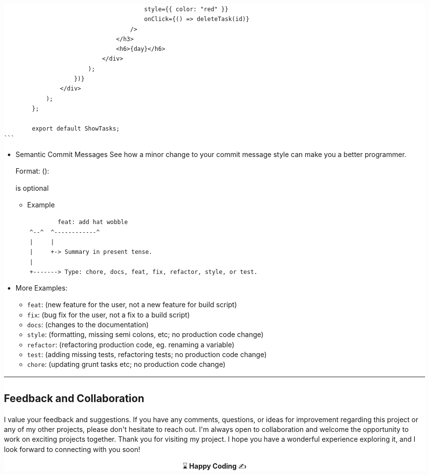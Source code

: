                                             style={{ color: "red" }}
                                            onClick={() => deleteTask(id)}
                                        />
                                    </h3>
                                    <h6>{day}</h6>
                                </div>
                            );
                        })}
                    </div>
                );
            };

            export default ShowTasks;
    ```

-   Semantic Commit Messages
    See how a minor change to your commit message style can make you a better programmer.

    Format: <type>(<scope>): <subject>

    <scope> is optional

    -   Example

    ```
                feat: add hat wobble
        ^--^  ^------------^
        |     |
        |     +-> Summary in present tense.
        |
        +-------> Type: chore, docs, feat, fix, refactor, style, or test.
    ```

- More Examples:
    -   `feat`: (new feature for the user, not a new feature for build script)
    -   `fix`: (bug fix for the user, not a fix to a build script)
    -   `docs`: (changes to the documentation)
    -   `style`: (formatting, missing semi colons, etc; no production code change)
    -   `refactor`: (refactoring production code, eg. renaming a variable)
    -   `test`: (adding missing tests, refactoring tests; no production code change)
    -   `chore`: (updating grunt tasks etc; no production code change)

---

## Feedback and Collaboration

I value your feedback and suggestions. If you have any comments, questions, or ideas for improvement regarding this project or any of my other projects, please don't hesitate to reach out.
I'm always open to collaboration and welcome the opportunity to work on exciting projects together.
Thank you for visiting my project. I hope you have a wonderful experience exploring it, and I look forward to connecting with you soon!

<p align="center"> ⌛<strong> Happy Coding </strong> ✍ </p>

